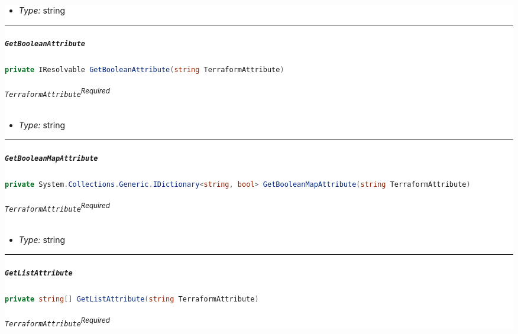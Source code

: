 - *Type:* string

---

##### `GetBooleanAttribute` <a name="GetBooleanAttribute" id="@cdktf/provider-opentelekomcloud.privateNatSnatRuleV3.PrivateNatSnatRuleV3TransitIpAssociationsOutputReference.getBooleanAttribute"></a>

```csharp
private IResolvable GetBooleanAttribute(string TerraformAttribute)
```

###### `TerraformAttribute`<sup>Required</sup> <a name="TerraformAttribute" id="@cdktf/provider-opentelekomcloud.privateNatSnatRuleV3.PrivateNatSnatRuleV3TransitIpAssociationsOutputReference.getBooleanAttribute.parameter.terraformAttribute"></a>

- *Type:* string

---

##### `GetBooleanMapAttribute` <a name="GetBooleanMapAttribute" id="@cdktf/provider-opentelekomcloud.privateNatSnatRuleV3.PrivateNatSnatRuleV3TransitIpAssociationsOutputReference.getBooleanMapAttribute"></a>

```csharp
private System.Collections.Generic.IDictionary<string, bool> GetBooleanMapAttribute(string TerraformAttribute)
```

###### `TerraformAttribute`<sup>Required</sup> <a name="TerraformAttribute" id="@cdktf/provider-opentelekomcloud.privateNatSnatRuleV3.PrivateNatSnatRuleV3TransitIpAssociationsOutputReference.getBooleanMapAttribute.parameter.terraformAttribute"></a>

- *Type:* string

---

##### `GetListAttribute` <a name="GetListAttribute" id="@cdktf/provider-opentelekomcloud.privateNatSnatRuleV3.PrivateNatSnatRuleV3TransitIpAssociationsOutputReference.getListAttribute"></a>

```csharp
private string[] GetListAttribute(string TerraformAttribute)
```

###### `TerraformAttribute`<sup>Required</sup> <a name="TerraformAttribute" id="@cdktf/provider-opentelekomcloud.privateNatSnatRuleV3.PrivateNatSnatRuleV3TransitIpAssociationsOutputReference.getListAttribute.parameter.terraformAttribute"></a>
